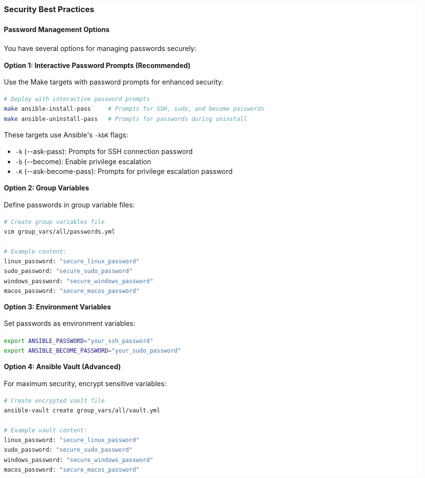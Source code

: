 ### Security Best Practices

#### Password Management Options

You have several options for managing passwords securely:

**Option 1: Interactive Password Prompts (Recommended)**

Use the Make targets with password prompts for enhanced security:

```bash
# Deploy with interactive password prompts
make ansible-install-pass     # Prompts for SSH, sudo, and become passwords
make ansible-uninstall-pass   # Prompts for passwords during uninstall
```

These targets use Ansible's `-kbK` flags:
- `-k` (--ask-pass): Prompts for SSH connection password
- `-b` (--become): Enable privilege escalation
- `-K` (--ask-become-pass): Prompts for privilege escalation password

**Option 2: Group Variables**

Define passwords in group variable files:

```bash
# Create group variables file
vim group_vars/all/passwords.yml

# Example content:
linux_password: "secure_linux_password"
sudo_password: "secure_sudo_password"
windows_password: "secure_windows_password"
macos_password: "secure_macos_password"
```

**Option 3: Environment Variables**

Set passwords as environment variables:

```bash
export ANSIBLE_PASSWORD="your_ssh_password"
export ANSIBLE_BECOME_PASSWORD="your_sudo_password"
```

**Option 4: Ansible Vault (Advanced)**

For maximum security, encrypt sensitive variables:

```bash
# Create encrypted vault file
ansible-vault create group_vars/all/vault.yml

# Example vault content:
linux_password: "secure_linux_password"
sudo_password: "secure_sudo_password"
windows_password: "secure_windows_password"
macos_password: "secure_macos_password"
```
